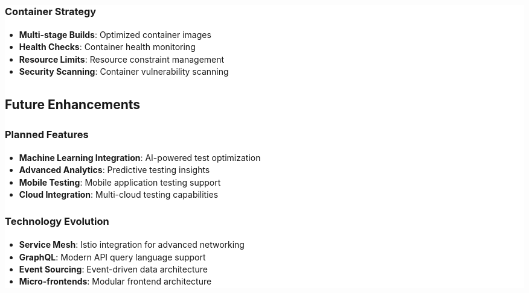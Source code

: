 ### Container Strategy
- **Multi-stage Builds**: Optimized container images
- **Health Checks**: Container health monitoring
- **Resource Limits**: Resource constraint management
- **Security Scanning**: Container vulnerability scanning

## Future Enhancements

### Planned Features
- **Machine Learning Integration**: AI-powered test optimization
- **Advanced Analytics**: Predictive testing insights
- **Mobile Testing**: Mobile application testing support
- **Cloud Integration**: Multi-cloud testing capabilities

### Technology Evolution
- **Service Mesh**: Istio integration for advanced networking
- **GraphQL**: Modern API query language support
- **Event Sourcing**: Event-driven data architecture
- **Micro-frontends**: Modular frontend architecture

